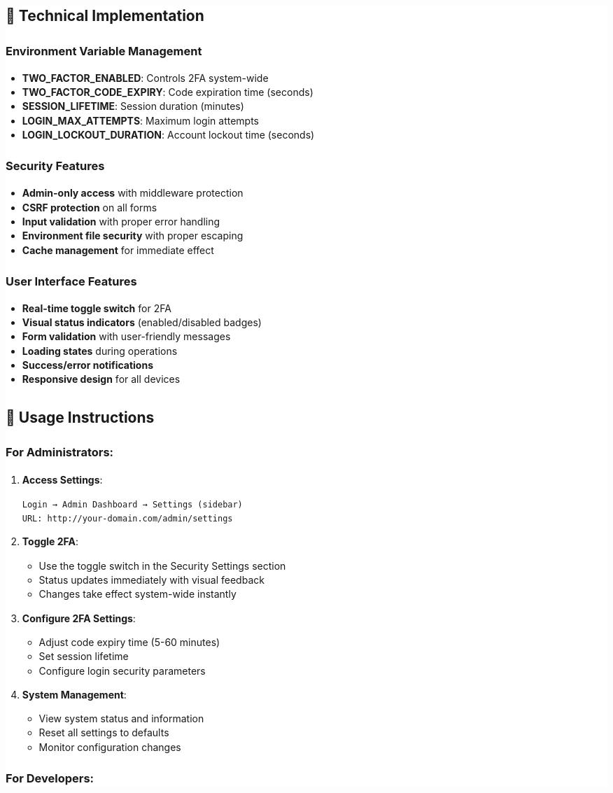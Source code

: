 ## 🔧 Technical Implementation

### Environment Variable Management
- **TWO_FACTOR_ENABLED**: Controls 2FA system-wide
- **TWO_FACTOR_CODE_EXPIRY**: Code expiration time (seconds)
- **SESSION_LIFETIME**: Session duration (minutes)
- **LOGIN_MAX_ATTEMPTS**: Maximum login attempts
- **LOGIN_LOCKOUT_DURATION**: Account lockout time (seconds)

### Security Features
- **Admin-only access** with middleware protection
- **CSRF protection** on all forms
- **Input validation** with proper error handling
- **Environment file security** with proper escaping
- **Cache management** for immediate effect

### User Interface Features
- **Real-time toggle switch** for 2FA
- **Visual status indicators** (enabled/disabled badges)
- **Form validation** with user-friendly messages
- **Loading states** during operations
- **Success/error notifications**
- **Responsive design** for all devices

## 📱 Usage Instructions

### For Administrators:

1. **Access Settings**:
   ```
   Login → Admin Dashboard → Settings (sidebar)
   URL: http://your-domain.com/admin/settings
   ```

2. **Toggle 2FA**:
   - Use the toggle switch in the Security Settings section
   - Status updates immediately with visual feedback
   - Changes take effect system-wide instantly

3. **Configure 2FA Settings**:
   - Adjust code expiry time (5-60 minutes)
   - Set session lifetime
   - Configure login security parameters

4. **System Management**:
   - View system status and information
   - Reset all settings to defaults
   - Monitor configuration changes

### For Developers:
